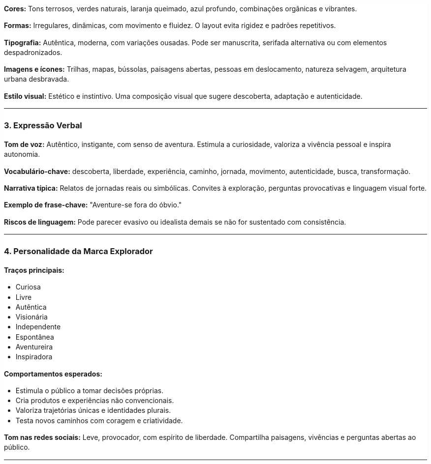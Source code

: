 **Cores:** Tons terrosos, verdes naturais, laranja queimado, azul profundo, combinações orgânicas e vibrantes.

**Formas:** Irregulares, dinâmicas, com movimento e fluidez. O layout evita rigidez e padrões repetitivos.

**Tipografia:** Autêntica, moderna, com variações ousadas. Pode ser manuscrita, serifada alternativa ou com elementos despadronizados.

**Imagens e ícones:** Trilhas, mapas, bússolas, paisagens abertas, pessoas em deslocamento, natureza selvagem, arquitetura urbana desbravada.

**Estilo visual:** Estético e instintivo. Uma composição visual que sugere descoberta, adaptação e autenticidade.

---

### **3\. Expressão Verbal**

**Tom de voz:** Autêntico, instigante, com senso de aventura. Estimula a curiosidade, valoriza a vivência pessoal e inspira autonomia.

**Vocabulário-chave:** descoberta, liberdade, experiência, caminho, jornada, movimento, autenticidade, busca, transformação.

**Narrativa típica:** Relatos de jornadas reais ou simbólicas. Convites à exploração, perguntas provocativas e linguagem visual forte.

**Exemplo de frase-chave:** "Aventure-se fora do óbvio."

**Riscos de linguagem:** Pode parecer evasivo ou idealista demais se não for sustentado com consistência.

---

### **4\. Personalidade da Marca Explorador**

**Traços principais:**

* Curiosa  
* Livre  
* Autêntica  
* Visionária  
* Independente  
* Espontânea  
* Aventureira  
* Inspiradora

**Comportamentos esperados:**

* Estimula o público a tomar decisões próprias.  
* Cria produtos e experiências não convencionais.  
* Valoriza trajetórias únicas e identidades plurais.  
* Testa novos caminhos com coragem e criatividade.

**Tom nas redes sociais:** Leve, provocador, com espírito de liberdade. Compartilha paisagens, vivências e perguntas abertas ao público.

---